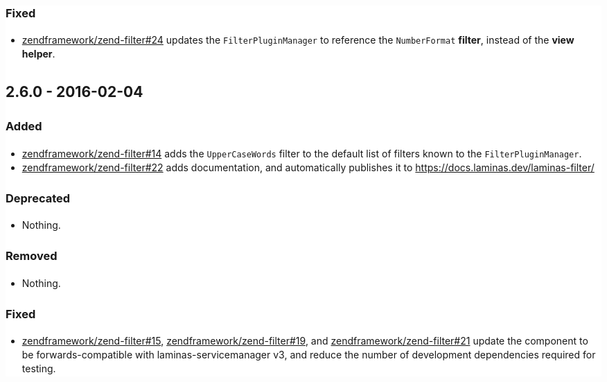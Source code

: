 ### Fixed

- [zendframework/zend-filter#24](https://github.com/zendframework/zend-filter/pull/24) updates the
  `FilterPluginManager` to reference the `NumberFormat` **filter**, instead of
  the **view helper**.

## 2.6.0 - 2016-02-04

### Added

- [zendframework/zend-filter#14](https://github.com/zendframework/zend-filter/pull/14) adds the
  `UpperCaseWords` filter to the default list of filters known to the
  `FilterPluginManager`.
- [zendframework/zend-filter#22](https://github.com/zendframework/zend-filter/pull/22) adds
  documentation, and automatically publishes it to
  https://docs.laminas.dev/laminas-filter/

### Deprecated

- Nothing.

### Removed

- Nothing.

### Fixed

- [zendframework/zend-filter#15](https://github.com/zendframework/zend-filter/pull/15),
  [zendframework/zend-filter#19](https://github.com/zendframework/zend-filter/pull/19), and
  [zendframework/zend-filter#21](https://github.com/zendframework/zend-filter/pull/21)
  update the component to be forwards-compatible with laminas-servicemanager v3,
  and reduce the number of development dependencies required for testing.
